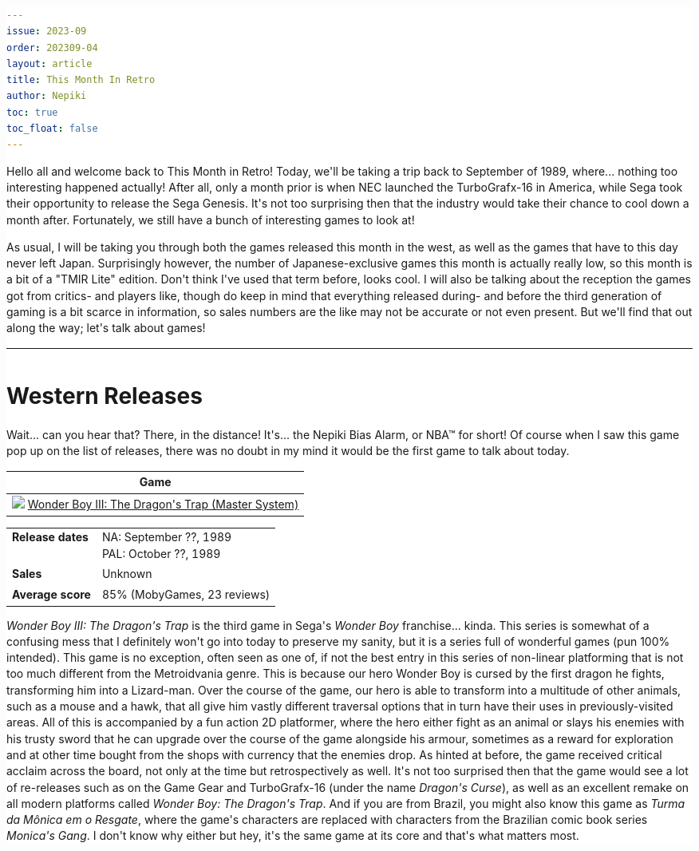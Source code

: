 ```yaml
---
issue: 2023-09
order: 202309-04
layout: article
title: This Month In Retro
author: Nepiki
toc: true
toc_float: false
---
```


Hello all and welcome back to This Month in Retro! Today, we'll be taking a trip back to September of 1989, where... nothing too interesting happened actually! After all, only a month prior is when NEC launched the TurboGrafx-16 in America, while Sega took their opportunity to release the Sega Genesis. It's not too surprising then that the industry would take their chance to cool down a month after. Fortunately, we still have a bunch of interesting games to look at!

As usual, I will be taking you through both the games released this month in the west, as well as the games that have to this day never left Japan. Surprisingly however, the number of Japanese-exclusive games this month is actually really low, so this month is a bit of a "TMIR Lite" edition. Don't think I've used that term before, looks cool. I will also be talking about the reception the games got from critics- and players like, though do keep in mind that everything released during- and before the third generation of gaming is a bit scarce in information, so sales numbers are the like may not be accurate or not even present. But we'll find that out along the way; let's talk about games!

***

# Western Releases

Wait... can you hear that? There, in the distance! It's... the Nepiki Bias Alarm, or NBA™ for short! Of course when I saw this game pop up on the list of releases, there was no doubt in my mind it would be the first game to talk about today.

| Game                                                                                                                                                |
| --------------------------------------------------------------------------------------------------------------------------------------------------- |
| ![](https://retroachievements.org/Images/010498.png) [Wonder Boy III: The Dragon's Trap (Master System)]( https://retroachievements.org/game/10007) |

|                   |                                                 |
| ----------------- | ----------------------------------------------- |
| **Release dates** | NA: September ??, 1989<br>PAL: October ??, 1989 |
| **Sales**         | Unknown                                         |
| **Average score** | 85% (MobyGames, 23 reviews)                     |

_Wonder Boy III: The Dragon's Trap_ is the third game in Sega's _Wonder Boy_ franchise... kinda. This series is somewhat of a confusing mess that I definitely won't go into today to preserve my sanity, but it is a series full of wonderful games (pun 100% intended). This game is no exception, often seen as one of, if not the best entry in this series of non-linear platforming that is not too much different from the Metroidvania genre. This is because our hero Wonder Boy is cursed by the first dragon he fights, transforming him into a Lizard-man. Over the course of the game, our hero is able to transform into a multitude of other animals, such as a mouse and a hawk, that all give him vastly different traversal options that in turn have their uses in previously-visited areas. All of this is accompanied by a fun action 2D platformer, where the hero either fight as an animal or slays his enemies with his trusty sword that he can upgrade over the course of the game alongside his armour, sometimes as a reward for exploration and at other time bought from the shops with currency that the enemies drop. As hinted at before, the game received critical acclaim across the board, not only at the time but retrospectively as well. It's not too surprised then that the game would see a lot of re-releases such as on the Game Gear and TurboGrafx-16 (under the name _Dragon's Curse_), as well as an excellent remake on all modern platforms called _Wonder Boy: The Dragon's Trap_. And if you are from Brazil, you might also know this game as _Turma da Mônica em o Resgate_, where the game's characters are replaced with characters from the Brazilian comic book series _Monica's Gang_. I don't know why either but hey, it's the same game at its core and that's what matters most.
